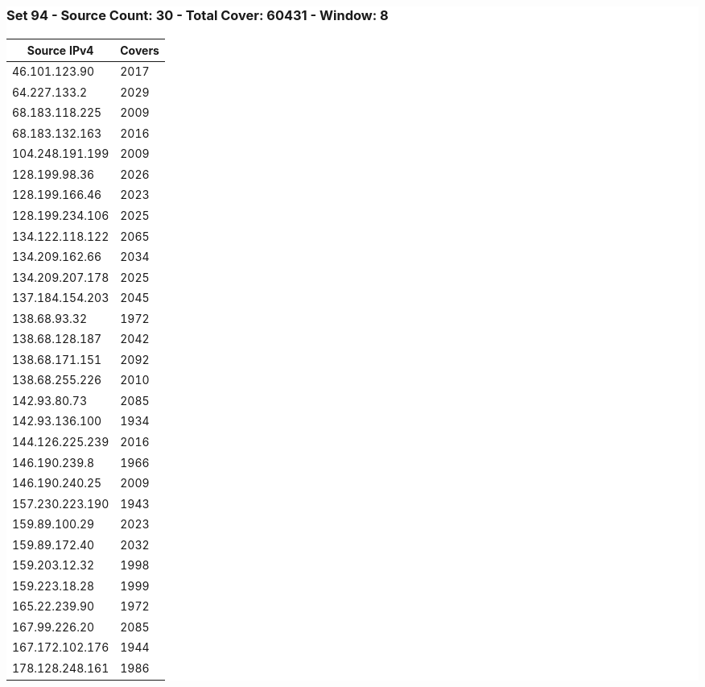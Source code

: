 ### Set 94 - Source Count: 30 - Total Cover: 60431 - Window: 8

| Source IPv4 | Covers |
| --- | --- |
| 46.101.123.90 | 2017 |
| 64.227.133.2 | 2029 |
| 68.183.118.225 | 2009 |
| 68.183.132.163 | 2016 |
| 104.248.191.199 | 2009 |
| 128.199.98.36 | 2026 |
| 128.199.166.46 | 2023 |
| 128.199.234.106 | 2025 |
| 134.122.118.122 | 2065 |
| 134.209.162.66 | 2034 |
| 134.209.207.178 | 2025 |
| 137.184.154.203 | 2045 |
| 138.68.93.32 | 1972 |
| 138.68.128.187 | 2042 |
| 138.68.171.151 | 2092 |
| 138.68.255.226 | 2010 |
| 142.93.80.73 | 2085 |
| 142.93.136.100 | 1934 |
| 144.126.225.239 | 2016 |
| 146.190.239.8 | 1966 |
| 146.190.240.25 | 2009 |
| 157.230.223.190 | 1943 |
| 159.89.100.29 | 2023 |
| 159.89.172.40 | 2032 |
| 159.203.12.32 | 1998 |
| 159.223.18.28 | 1999 |
| 165.22.239.90 | 1972 |
| 167.99.226.20 | 2085 |
| 167.172.102.176 | 1944 |
| 178.128.248.161 | 1986 |
